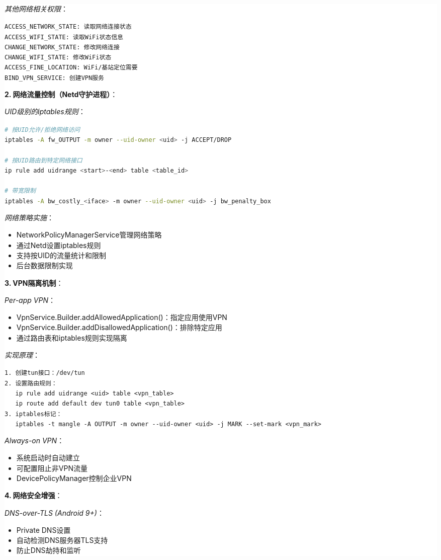 *其他网络相关权限*：
```
ACCESS_NETWORK_STATE: 读取网络连接状态
ACCESS_WIFI_STATE: 读取WiFi状态信息
CHANGE_NETWORK_STATE: 修改网络连接
CHANGE_WIFI_STATE: 修改WiFi状态
ACCESS_FINE_LOCATION: WiFi/基站定位需要
BIND_VPN_SERVICE: 创建VPN服务
```

**2. 网络流量控制（Netd守护进程）**：

*UID级别的iptables规则*：
```bash
# 按UID允许/拒绝网络访问
iptables -A fw_OUTPUT -m owner --uid-owner <uid> -j ACCEPT/DROP

# 按UID路由到特定网络接口
ip rule add uidrange <start>-<end> table <table_id>

# 带宽限制
iptables -A bw_costly_<iface> -m owner --uid-owner <uid> -j bw_penalty_box
```

*网络策略实施*：
- NetworkPolicyManagerService管理网络策略
- 通过Netd设置iptables规则
- 支持按UID的流量统计和限制
- 后台数据限制实现

**3. VPN隔离机制**：

*Per-app VPN*：
- VpnService.Builder.addAllowedApplication()：指定应用使用VPN
- VpnService.Builder.addDisallowedApplication()：排除特定应用
- 通过路由表和iptables规则实现隔离

*实现原理*：
```
1. 创建tun接口：/dev/tun
2. 设置路由规则：
   ip rule add uidrange <uid> table <vpn_table>
   ip route add default dev tun0 table <vpn_table>
3. iptables标记：
   iptables -t mangle -A OUTPUT -m owner --uid-owner <uid> -j MARK --set-mark <vpn_mark>
```

*Always-on VPN*：
- 系统启动时自动建立
- 可配置阻止非VPN流量
- DevicePolicyManager控制企业VPN

**4. 网络安全增强**：

*DNS-over-TLS (Android 9+)*：
- Private DNS设置
- 自动检测DNS服务器TLS支持
- 防止DNS劫持和监听
